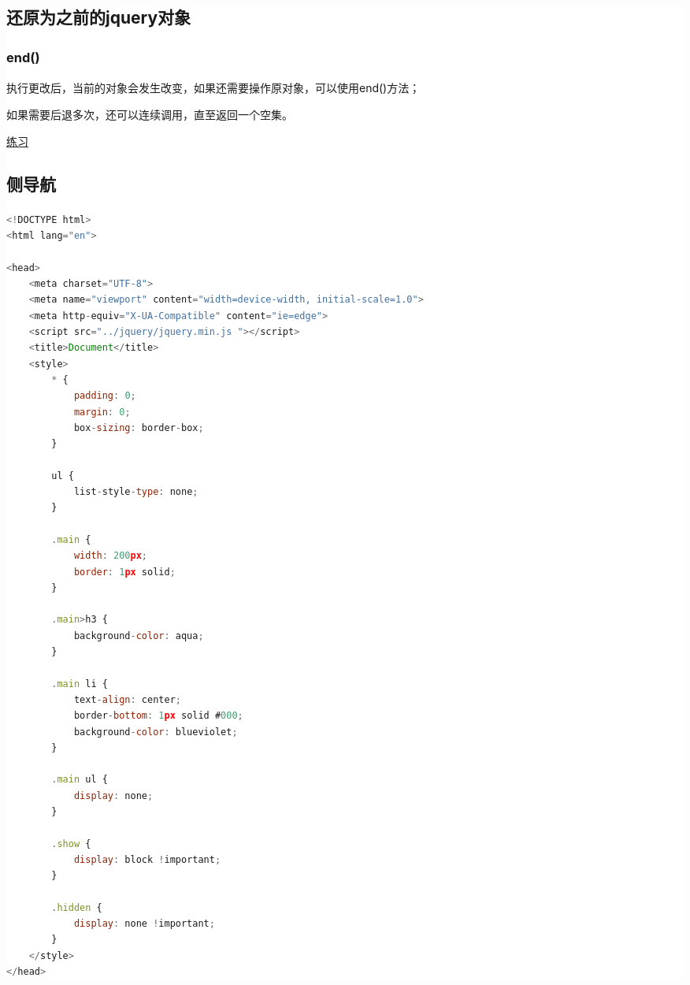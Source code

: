 



## 还原为之前的jquery对象

### end()

执行更改后，当前的对象会发生改变，如果还需要操作原对象，可以使用end()方法；

如果需要后退多次，还可以连续调用，直至返回一个空集。

<a href="#end">练习</a>

## 侧导航

```js
<!DOCTYPE html>
<html lang="en">

<head>
    <meta charset="UTF-8">
    <meta name="viewport" content="width=device-width, initial-scale=1.0">
    <meta http-equiv="X-UA-Compatible" content="ie=edge">
    <script src="../jquery/jquery.min.js "></script>
    <title>Document</title>
    <style>
        * {
            padding: 0;
            margin: 0;
            box-sizing: border-box;
        }
        
        ul {
            list-style-type: none;
        }
        
        .main {
            width: 200px;
            border: 1px solid;
        }
        
        .main>h3 {
            background-color: aqua;
        }
        
        .main li {
            text-align: center;
            border-bottom: 1px solid #000;
            background-color: blueviolet;
        }
        
        .main ul {
            display: none;
        }
        
        .show {
            display: block !important;
        }
        
        .hidden {
            display: none !important;
        }
    </style>
</head>
```